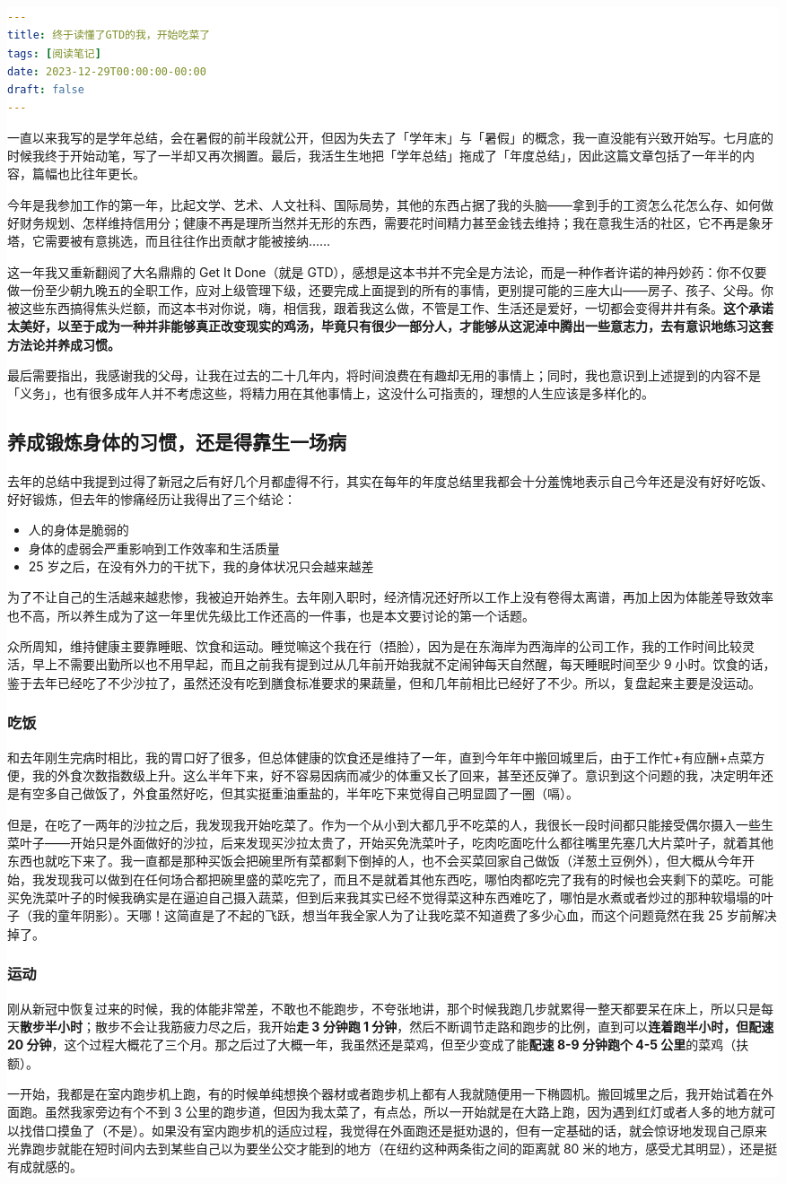 ```yaml
---
title: 终于读懂了GTD的我，开始吃菜了
tags: [阅读笔记]
date: 2023-12-29T00:00:00-00:00
draft: false
---
```


一直以来我写的是学年总结，会在暑假的前半段就公开，但因为失去了「学年末」与「暑假」的概念，我一直没能有兴致开始写。七月底的时候我终于开始动笔，写了一半却又再次搁置。最后，我活生生地把「学年总结」拖成了「年度总结」，因此这篇文章包括了一年半的内容，篇幅也比往年更长。

今年是我参加工作的第一年，比起文学、艺术、人文社科、国际局势，其他的东西占据了我的头脑——拿到手的工资怎么花怎么存、如何做好财务规划、怎样维持信用分；健康不再是理所当然并无形的东西，需要花时间精力甚至金钱去维持；我在意我生活的社区，它不再是象牙塔，它需要被有意挑选，而且往往作出贡献才能被接纳……

这一年我又重新翻阅了大名鼎鼎的 Get It Done（就是 GTD），感想是这本书并不完全是方法论，而是一种作者许诺的神丹妙药：你不仅要做一份至少朝九晚五的全职工作，应对上级管理下级，还要完成上面提到的所有的事情，更别提可能的三座大山——房子、孩子、父母。你被这些东西搞得焦头烂额，而这本书对你说，嗨，相信我，跟着我这么做，不管是工作、生活还是爱好，一切都会变得井井有条。**这个承诺太美好，以至于成为一种并非能够真正改变现实的鸡汤，毕竟只有很少一部分人，才能够从这泥淖中腾出一些意志力，去有意识地练习这套方法论并养成习惯。**

最后需要指出，我感谢我的父母，让我在过去的二十几年内，将时间浪费在有趣却无用的事情上；同时，我也意识到上述提到的内容不是「义务」，也有很多成年人并不考虑这些，将精力用在其他事情上，这没什么可指责的，理想的人生应该是多样化的。

## 养成锻炼身体的习惯，还是得靠生一场病

去年的总结中我提到过得了新冠之后有好几个月都虚得不行，其实在每年的年度总结里我都会十分羞愧地表示自己今年还是没有好好吃饭、好好锻炼，但去年的惨痛经历让我得出了三个结论：

- 人的身体是脆弱的
- 身体的虚弱会严重影响到工作效率和生活质量
- 25 岁之后，在没有外力的干扰下，我的身体状况只会越来越差

为了不让自己的生活越来越悲惨，我被迫开始养生。去年刚入职时，经济情况还好所以工作上没有卷得太离谱，再加上因为体能差导致效率也不高，所以养生成为了这一年里优先级比工作还高的一件事，也是本文要讨论的第一个话题。

众所周知，维持健康主要靠睡眠、饮食和运动。睡觉嘛这个我在行（捂脸），因为是在东海岸为西海岸的公司工作，我的工作时间比较灵活，早上不需要出勤所以也不用早起，而且之前我有提到过从几年前开始我就不定闹钟每天自然醒，每天睡眠时间至少 9 小时。饮食的话，鉴于去年已经吃了不少沙拉了，虽然还没有吃到膳食标准要求的果蔬量，但和几年前相比已经好了不少。所以，复盘起来主要是没运动。

### 吃饭

和去年刚生完病时相比，我的胃口好了很多，但总体健康的饮食还是维持了一年，直到今年年中搬回城里后，由于工作忙+有应酬+点菜方便，我的外食次数指数级上升。这么半年下来，好不容易因病而减少的体重又长了回来，甚至还反弹了。意识到这个问题的我，决定明年还是有空多自己做饭了，外食虽然好吃，但其实挺重油重盐的，半年吃下来觉得自己明显圆了一圈（嗝）。

但是，在吃了一两年的沙拉之后，我发现我开始吃菜了。作为一个从小到大都几乎不吃菜的人，我很长一段时间都只能接受偶尔摄入一些生菜叶子——开始只是外面做好的沙拉，后来发现买沙拉太贵了，开始买免洗菜叶子，吃肉吃面吃什么都往嘴里先塞几大片菜叶子，就着其他东西也就吃下来了。我一直都是那种买饭会把碗里所有菜都剩下倒掉的人，也不会买菜回家自己做饭（洋葱土豆例外），但大概从今年开始，我发现我可以做到在任何场合都把碗里盛的菜吃完了，而且不是就着其他东西吃，哪怕肉都吃完了我有的时候也会夹剩下的菜吃。可能买免洗菜叶子的时候我确实是在逼迫自己摄入蔬菜，但到后来我其实已经不觉得菜这种东西难吃了，哪怕是水煮或者炒过的那种软塌塌的叶子（我的童年阴影）。天哪！这简直是了不起的飞跃，想当年我全家人为了让我吃菜不知道费了多少心血，而这个问题竟然在我 25 岁前解决掉了。

### 运动

刚从新冠中恢复过来的时候，我的体能非常差，不敢也不能跑步，不夸张地讲，那个时候我跑几步就累得一整天都要呆在床上，所以只是每天**散步半小时**；散步不会让我筋疲力尽之后，我开始**走 3 分钟跑 1 分钟**，然后不断调节走路和跑步的比例，直到可以**连着跑半小时，但配速 20 分钟**，这个过程大概花了三个月。那之后过了大概一年，我虽然还是菜鸡，但至少变成了能**配速 8-9 分钟跑个 4-5 公里**的菜鸡（扶额）。

一开始，我都是在室内跑步机上跑，有的时候单纯想换个器材或者跑步机上都有人我就随便用一下椭圆机。搬回城里之后，我开始试着在外面跑。虽然我家旁边有个不到 3 公里的跑步道，但因为我太菜了，有点怂，所以一开始就是在大路上跑，因为遇到红灯或者人多的地方就可以找借口摸鱼了（不是）。如果没有室内跑步机的适应过程，我觉得在外面跑还是挺劝退的，但有一定基础的话，就会惊讶地发现自己原来光靠跑步就能在短时间内去到某些自己以为要坐公交才能到的地方（在纽约这种两条街之间的距离就 80 米的地方，感受尤其明显），还是挺有成就感的。
